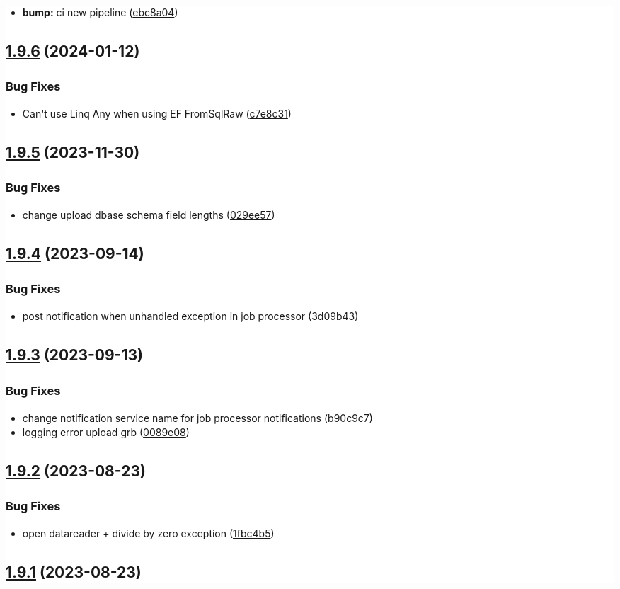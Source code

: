 * **bump:** ci new pipeline ([ebc8a04](https://github.com/informatievlaanderen/basisregisters-grb/commit/ebc8a0485d5cb9ddbe51a855fa666fe40077adc2))

## [1.9.6](https://github.com/informatievlaanderen/basisregisters-grb/compare/v1.9.5...v1.9.6) (2024-01-12)


### Bug Fixes

* Can't use Linq Any when using EF FromSqlRaw ([c7e8c31](https://github.com/informatievlaanderen/basisregisters-grb/commit/c7e8c31451a3fc6d1acf472ab66aa6f6e6d7f537))

## [1.9.5](https://github.com/informatievlaanderen/basisregisters-grb/compare/v1.9.4...v1.9.5) (2023-11-30)


### Bug Fixes

* change upload dbase schema field lengths ([029ee57](https://github.com/informatievlaanderen/basisregisters-grb/commit/029ee57357c63932a59311dc2d7085d030dde35c))

## [1.9.4](https://github.com/informatievlaanderen/basisregisters-grb/compare/v1.9.3...v1.9.4) (2023-09-14)


### Bug Fixes

* post notification when unhandled exception in job processor ([3d09b43](https://github.com/informatievlaanderen/basisregisters-grb/commit/3d09b4308587148b0921519e9613537c264061cf))

## [1.9.3](https://github.com/informatievlaanderen/basisregisters-grb/compare/v1.9.2...v1.9.3) (2023-09-13)


### Bug Fixes

* change notification service name for job processor notifications ([b90c9c7](https://github.com/informatievlaanderen/basisregisters-grb/commit/b90c9c768cdf938bb16fd8b898e7106593cf3810))
* logging error upload grb ([0089e08](https://github.com/informatievlaanderen/basisregisters-grb/commit/0089e08b623e275ccb3895b46391b5e47e3b56d4))

## [1.9.2](https://github.com/informatievlaanderen/basisregisters-grb/compare/v1.9.1...v1.9.2) (2023-08-23)


### Bug Fixes

* open datareader + divide by zero exception ([1fbc4b5](https://github.com/informatievlaanderen/basisregisters-grb/commit/1fbc4b5f3bf8f82bc745f879c1f0673a08f22998))

## [1.9.1](https://github.com/informatievlaanderen/basisregisters-grb/compare/v1.9.0...v1.9.1) (2023-08-23)
